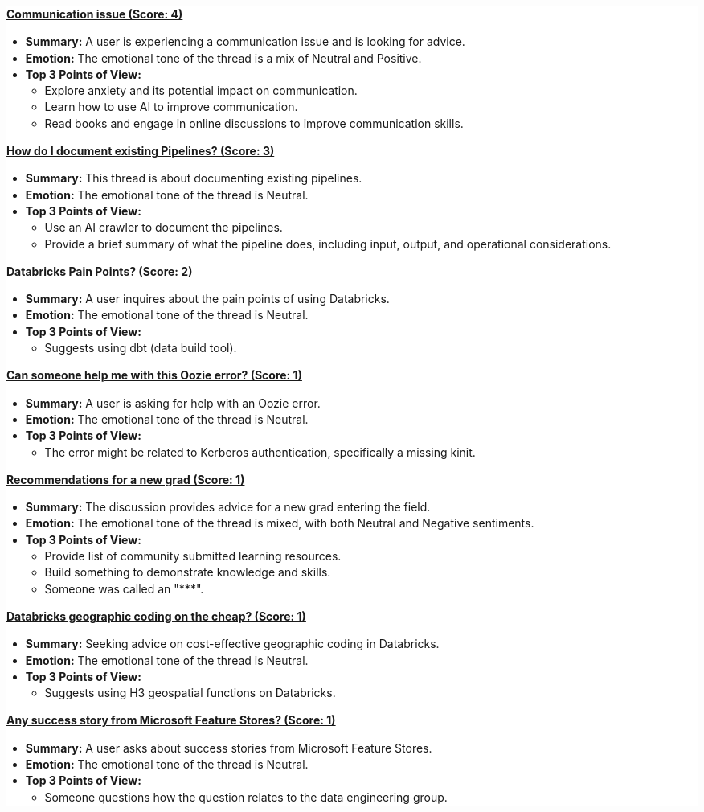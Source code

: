 **[Communication issue (Score: 4)](https://www.reddit.com/r/dataengineering/comments/1jz4phr/communication_issue/)**
*   **Summary:** A user is experiencing a communication issue and is looking for advice.
*   **Emotion:** The emotional tone of the thread is a mix of Neutral and Positive.
*   **Top 3 Points of View:**
    *   Explore anxiety and its potential impact on communication.
    *   Learn how to use AI to improve communication.
    *   Read books and engage in online discussions to improve communication skills.

**[How do I document existing Pipelines? (Score: 3)](https://www.reddit.com/r/dataengineering/comments/1jz0zet/how_do_i_document_existing_pipelines/)**
*   **Summary:** This thread is about documenting existing pipelines.
*   **Emotion:** The emotional tone of the thread is Neutral.
*   **Top 3 Points of View:**
    *   Use an AI crawler to document the pipelines.
    *   Provide a brief summary of what the pipeline does, including input, output, and operational considerations.

**[Databricks Pain Points? (Score: 2)](https://www.reddit.com/r/dataengineering/comments/1jz6bu9/databricks_pain_points/)**
*   **Summary:** A user inquires about the pain points of using Databricks.
*   **Emotion:** The emotional tone of the thread is Neutral.
*   **Top 3 Points of View:**
    *   Suggests using dbt (data build tool).

**[Can someone help me with this Oozie error? (Score: 1)](https://i.redd.it/pckpeuxr4uue1.png)**
*   **Summary:** A user is asking for help with an Oozie error.
*   **Emotion:** The emotional tone of the thread is Neutral.
*   **Top 3 Points of View:**
    *   The error might be related to Kerberos authentication, specifically a missing kinit.

**[Recommendations for a new grad (Score: 1)](https://www.reddit.com/r/dataengineering/comments/1jz026m/recommendations_for_a_new_grad/)**
*   **Summary:** The discussion provides advice for a new grad entering the field.
*   **Emotion:** The emotional tone of the thread is mixed, with both Neutral and Negative sentiments.
*   **Top 3 Points of View:**
    *   Provide list of community submitted learning resources.
    *   Build something to demonstrate knowledge and skills.
    *   Someone was called an "***".

**[Databricks geographic coding on the cheap? (Score: 1)](https://www.reddit.com/r/dataengineering/comments/1jz0clz/databricks_geographic_coding_on_the_cheap/)**
*   **Summary:** Seeking advice on cost-effective geographic coding in Databricks.
*   **Emotion:** The emotional tone of the thread is Neutral.
*   **Top 3 Points of View:**
    *   Suggests using H3 geospatial functions on Databricks.

**[Any success story from Microsoft Feature Stores? (Score: 1)](https://www.reddit.com/r/dataengineering/comments/1jz3810/any_success_story_from_microsoft_feature_stores/)**
*   **Summary:** A user asks about success stories from Microsoft Feature Stores.
*   **Emotion:** The emotional tone of the thread is Neutral.
*   **Top 3 Points of View:**
    *   Someone questions how the question relates to the data engineering group.
